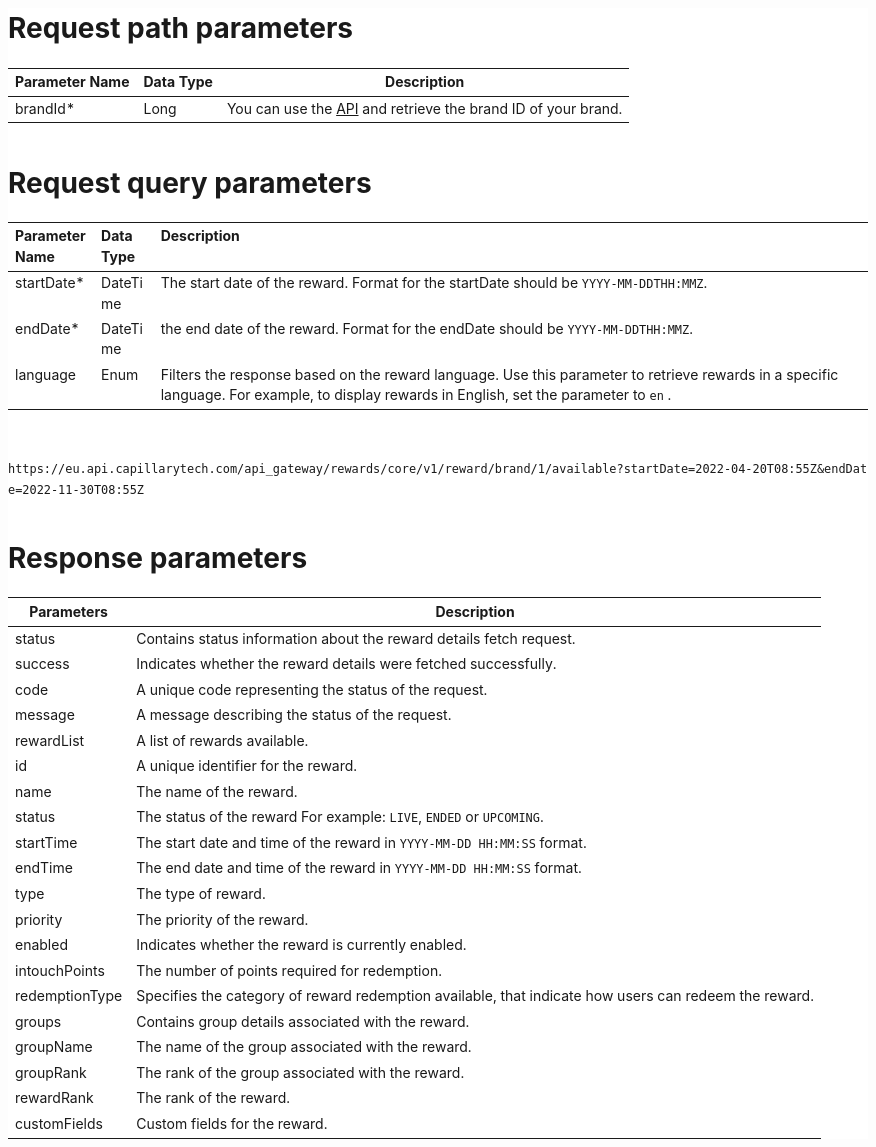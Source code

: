 # Request path parameters

| Parameter Name | Data Type | Description                                                                                                                                |
| -------------- | --------- | ------------------------------------------------------------------------------------------------------------------------------------------ |
| brandId\*      | Long      | You can use the [API](https://eu.api.capillarytech.com/api_gateway/rewards/core/v1/brand/getAll)  and retrieve the brand ID of your brand. |

# Request query parameters

| Parameter Name | Data Type | Description                                                                                                                                                                               |
| :------------- | :-------- | :---------------------------------------------------------------------------------------------------------------------------------------------------------------------------------------- |
| startDate\*    | DateTime  | The start date of the reward. Format for the startDate should be `YYYY-MM-DDTHH:MMZ`.                                                                                                     |
| endDate\*      | DateTime  | the end date of the reward. Format for the endDate should be `YYYY-MM-DDTHH:MMZ`.                                                                                                         |
| language       | Enum      | Filters the response based on the reward language. Use this parameter to retrieve rewards in a specific language. For example, to display rewards in English, set the parameter to `en` . |

<br />

```curl
https://eu.api.capillarytech.com/api_gateway/rewards/core/v1/reward/brand/1/available?startDate=2022-04-20T08:55Z&endDate=2022-11-30T08:55Z
```

# Response parameters

| Parameters     | Description                                                                                           |
| -------------- | ----------------------------------------------------------------------------------------------------- |
| status         | Contains status information about the reward details fetch request.                                   |
| success        | Indicates whether the reward details were fetched successfully.                                       |
| code           | A unique code representing the status of the request.                                                 |
| message        | A message describing the status of the request.                                                       |
| rewardList     | A list of rewards available.                                                                          |
| id             | A unique identifier for the reward.                                                                   |
| name           | The name of the reward.                                                                               |
| status         | The status of the reward For example: `LIVE`, `ENDED` or `UPCOMING`.                                  |
| startTime      | The start date and time of the reward in `YYYY-MM-DD HH:MM:SS` format.                                |
| endTime        | The end date and time of the reward in `YYYY-MM-DD HH:MM:SS` format.                                  |
| type           | The type of reward.                                                                                   |
| priority       | The priority of the reward.                                                                           |
| enabled        | Indicates whether the reward is currently enabled.                                                    |
| intouchPoints  | The number of points required for redemption.                                                         |
| redemptionType | Specifies the category of reward redemption available, that indicate how users can redeem the reward. |
| groups         | Contains group details associated with the reward.                                                    |
| groupName      | The name of the group associated with the reward.                                                     |
| groupRank      | The rank of the group associated with the reward.                                                     |
| rewardRank     | The rank of the reward.                                                                               |
| customFields   | Custom fields for the reward.                                                                         |